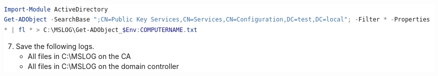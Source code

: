    ```powershell
   Import-Module ActiveDirectory
   Get-ADObject -SearchBase ";CN=Public Key Services,CN=Services,CN=Configuration,DC=test,DC=local"; -Filter * -Properties * | fl * > C:\MSLOG\Get-ADObject_$Env:COMPUTERNAME.txt
   ```
7. Save the following logs.
   - All files in C:\MSLOG on the CA
   - All files in C:\MSLOG on the domain controller

